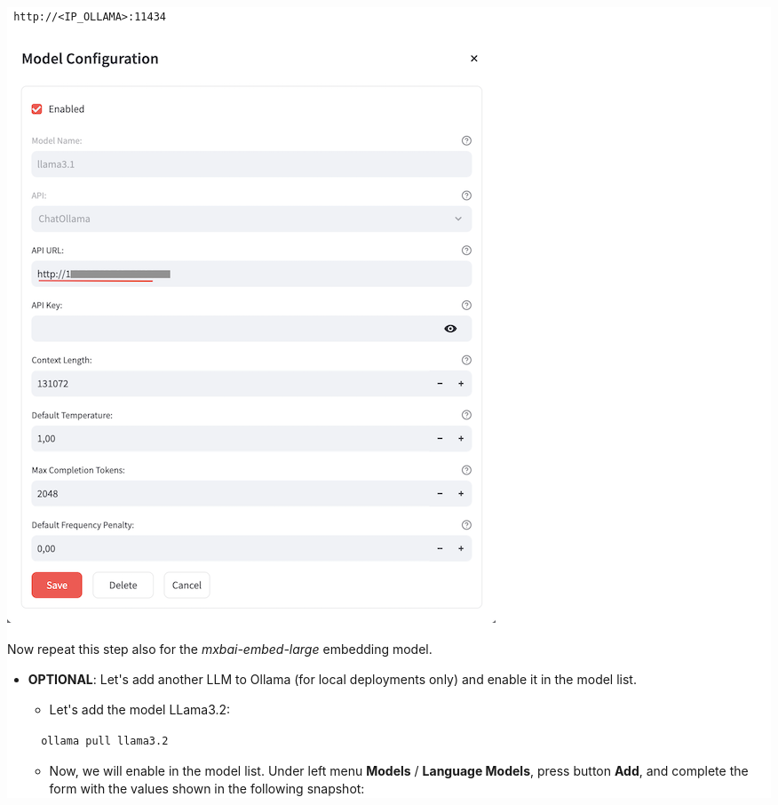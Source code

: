  ```plaintext
  http://<IP_OLLAMA>:11434 
  ```

  ![llama3.1-endpoint](images/llama3.1-endpoint.png)

  Now repeat this step also for the *mxbai-embed-large* embedding model.

* **OPTIONAL**: Let's add another LLM to Ollama (for local deployments only) and enable it in the model list.

  * Let's add the model LLama3.2:

  ```bash
    ollama pull llama3.2
  ```
  * Now, we will enable in the model list. Under left menu **Models** / **Language Models**, press button **Add**, and complete the form with the values shown in the following snapshot:

